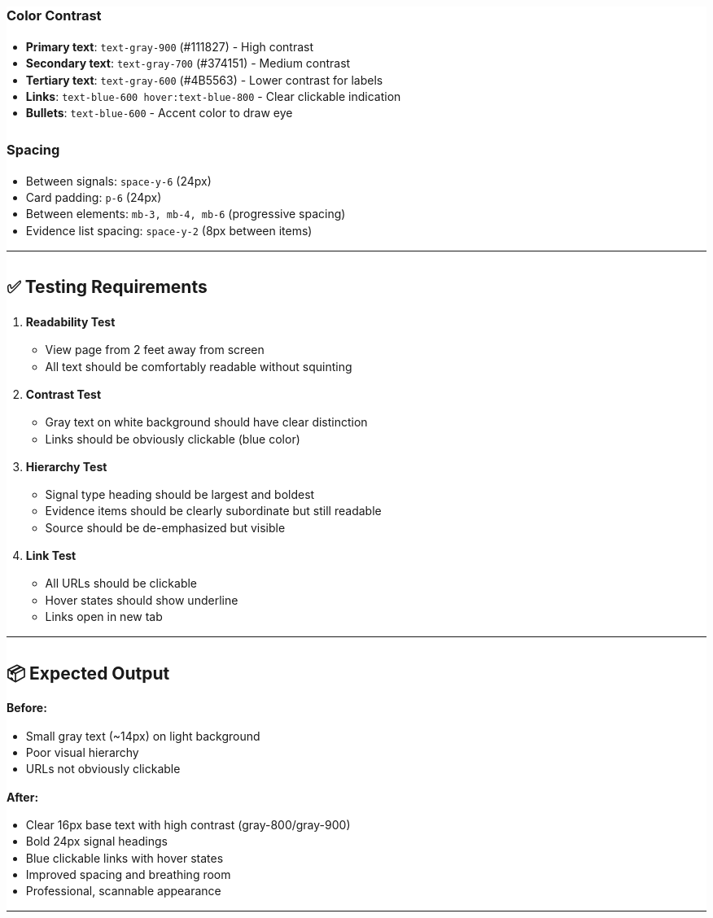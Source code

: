 ### Color Contrast
- **Primary text**: `text-gray-900` (#111827) - High contrast
- **Secondary text**: `text-gray-700` (#374151) - Medium contrast
- **Tertiary text**: `text-gray-600` (#4B5563) - Lower contrast for labels
- **Links**: `text-blue-600 hover:text-blue-800` - Clear clickable indication
- **Bullets**: `text-blue-600` - Accent color to draw eye

### Spacing
- Between signals: `space-y-6` (24px)
- Card padding: `p-6` (24px)
- Between elements: `mb-3, mb-4, mb-6` (progressive spacing)
- Evidence list spacing: `space-y-2` (8px between items)

---

## ✅ Testing Requirements

1. **Readability Test**
   - View page from 2 feet away from screen
   - All text should be comfortably readable without squinting

2. **Contrast Test**
   - Gray text on white background should have clear distinction
   - Links should be obviously clickable (blue color)

3. **Hierarchy Test**
   - Signal type heading should be largest and boldest
   - Evidence items should be clearly subordinate but still readable
   - Source should be de-emphasized but visible

4. **Link Test**
   - All URLs should be clickable
   - Hover states should show underline
   - Links open in new tab

---

## 📦 Expected Output

**Before:**
- Small gray text (~14px) on light background
- Poor visual hierarchy
- URLs not obviously clickable

**After:**
- Clear 16px base text with high contrast (gray-800/gray-900)
- Bold 24px signal headings
- Blue clickable links with hover states
- Improved spacing and breathing room
- Professional, scannable appearance

---
